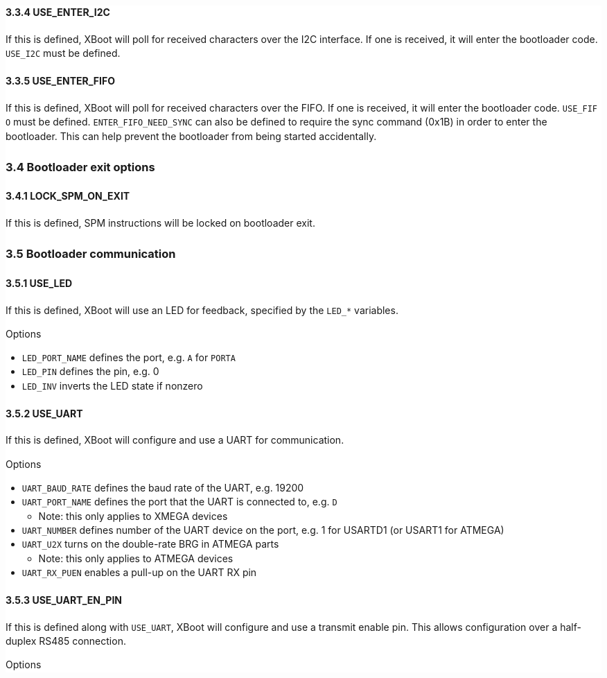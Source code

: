 #### 3.3.4 USE_ENTER_I2C

If this is defined, XBoot will poll for received characters over the I2C
interface. If one is received, it will enter the bootloader code. `USE_I2C`
must be defined.

#### 3.3.5 USE_ENTER_FIFO

If this is defined, XBoot will poll for received characters over the FIFO. If
one is received, it will enter the bootloader code. `USE_FIFO` must be
defined. `ENTER_FIFO_NEED_SYNC` can also be defined to require the sync
command (0x1B) in order to enter the bootloader. This can help prevent the
bootloader from being started accidentally.

### 3.4 Bootloader exit options

#### 3.4.1 LOCK_SPM_ON_EXIT

If this is defined, SPM instructions will be locked on bootloader exit.

### 3.5 Bootloader communication

#### 3.5.1 USE_LED

If this is defined, XBoot will use an LED for feedback, specified by the
`LED_*` variables.

Options

  * `LED_PORT_NAME` defines the port, e.g. `A` for `PORTA`
  * `LED_PIN` defines the pin, e.g. 0 
  * `LED_INV` inverts the LED state if nonzero 

#### 3.5.2 USE_UART

If this is defined, XBoot will configure and use a UART for communication.

Options

  * `UART_BAUD_RATE` defines the baud rate of the UART, e.g. 19200 
  * `UART_PORT_NAME` defines the port that the UART is connected to, e.g. `D`
    * Note: this only applies to XMEGA devices 
  * `UART_NUMBER` defines number of the UART device on the port, e.g. 1 for USARTD1 (or USART1 for ATMEGA) 
  * `UART_U2X` turns on the double-rate BRG in ATMEGA parts 
    * Note: this only applies to ATMEGA devices 
  * `UART_RX_PUEN` enables a pull-up on the UART RX pin

#### 3.5.3 USE_UART_EN_PIN

If this is defined along with `USE_UART`, XBoot will configure and use a
transmit enable pin. This allows configuration over a half-duplex RS485
connection.

Options
